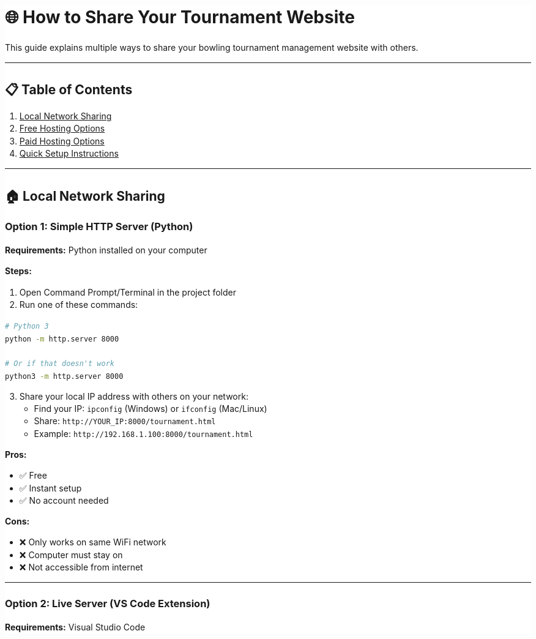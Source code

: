 # 🌐 How to Share Your Tournament Website

This guide explains multiple ways to share your bowling tournament management website with others.

---

## 📋 Table of Contents
1. [Local Network Sharing](#local-network-sharing)
2. [Free Hosting Options](#free-hosting-options)
3. [Paid Hosting Options](#paid-hosting-options)
4. [Quick Setup Instructions](#quick-setup-instructions)

---

## 🏠 Local Network Sharing

### **Option 1: Simple HTTP Server (Python)**

**Requirements:** Python installed on your computer

**Steps:**
1. Open Command Prompt/Terminal in the project folder
2. Run one of these commands:

```bash
# Python 3
python -m http.server 8000

# Or if that doesn't work
python3 -m http.server 8000
```

3. Share your local IP address with others on your network:
   - Find your IP: `ipconfig` (Windows) or `ifconfig` (Mac/Linux)
   - Share: `http://YOUR_IP:8000/tournament.html`
   - Example: `http://192.168.1.100:8000/tournament.html`

**Pros:**
- ✅ Free
- ✅ Instant setup
- ✅ No account needed

**Cons:**
- ❌ Only works on same WiFi network
- ❌ Computer must stay on
- ❌ Not accessible from internet

---

### **Option 2: Live Server (VS Code Extension)**

**Requirements:** Visual Studio Code
